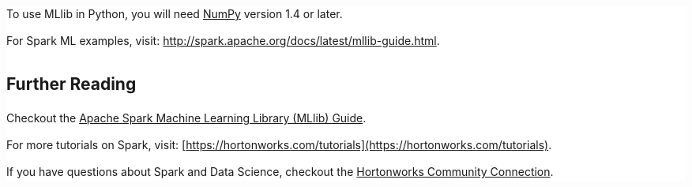 To use MLlib in Python, you will need [NumPy](http://www.numpy.org/) version 1.4 or later.

For Spark ML examples, visit: http://spark.apache.org/docs/latest/mllib-guide.html.

## Further Reading

Checkout the [Apache Spark Machine Learning Library (MLlib) Guide](http://spark.apache.org/docs/latest/mllib-guide.html).

For more tutorials on Spark, visit: [https://hortonworks.com/tutorials](https://hortonworks.com/tutorials).

If you have questions about Spark and Data Science, checkout the [Hortonworks Community Connection](https://community.hortonworks.com/spaces/85/data-science.html?type=question).
